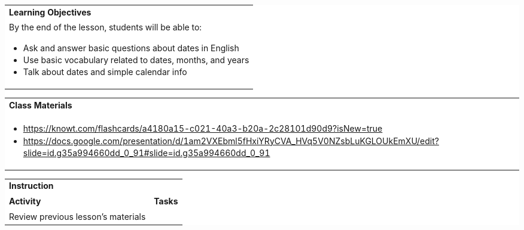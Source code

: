 

<table>
  <tr>
   <td><strong>Learning Objectives</strong>
   </td>
  </tr>
  <tr>
   <td>By the end of the lesson, students will be able to:
<ul>

<li>Ask and answer basic questions about dates in English</li>

<li>Use basic vocabulary related to dates, months, and years</li>

<li>Talk about dates and simple calendar info</li>
</ul>
   </td>
  </tr>
</table>



<table>
  <tr>
   <td><strong>Class Materials</strong>
   </td>
  </tr>
  <tr>
   <td>
<ul>

<li><a href="https://knowt.com/flashcards/a4180a15-c021-40a3-b20a-2c28101d90d9?isNew=true">https://knowt.com/flashcards/a4180a15-c021-40a3-b20a-2c28101d90d9?isNew=true</a> </li>

<li><a href="https://docs.google.com/presentation/d/1am2VXEbml5fHxiYRyCVA_HVq5V0NZsbLuKGLOUkEmXU/edit?slide=id.g35a994660dd_0_91#slide=id.g35a994660dd_0_91">https://docs.google.com/presentation/d/1am2VXEbml5fHxiYRyCVA_HVq5V0NZsbLuKGLOUkEmXU/edit?slide=id.g35a994660dd_0_91#slide=id.g35a994660dd_0_91</a> </li>
</ul>
   </td>
  </tr>
</table>



<table>
  <tr>
   <td colspan="2" ><strong>Instruction</strong>
   </td>
  </tr>
  <tr>
   <td><strong>Activity</strong>
   </td>
   <td><strong>Tasks</strong>
   </td>
  </tr>
  <tr>
   <td>Review previous lesson’s materials
   </td>
   <td>
<ul>
